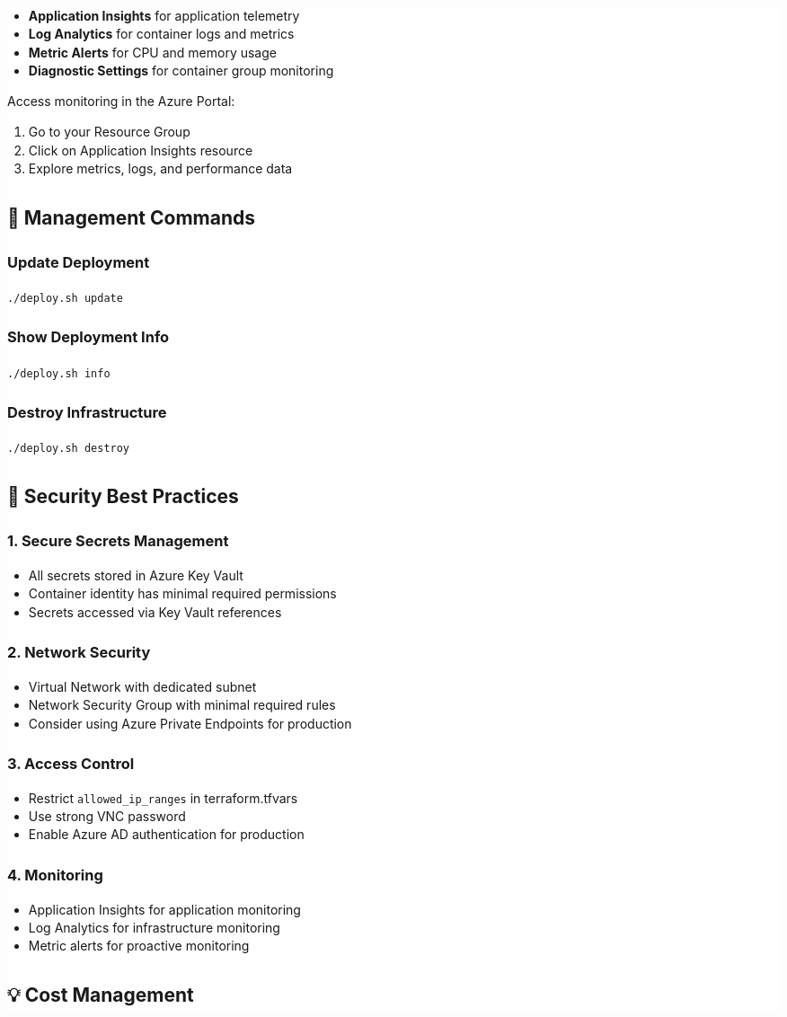 - **Application Insights** for application telemetry
- **Log Analytics** for container logs and metrics
- **Metric Alerts** for CPU and memory usage
- **Diagnostic Settings** for container group monitoring

Access monitoring in the Azure Portal:
1. Go to your Resource Group
2. Click on Application Insights resource
3. Explore metrics, logs, and performance data

## 🔄 Management Commands

### Update Deployment
```bash
./deploy.sh update
```

### Show Deployment Info
```bash
./deploy.sh info
```

### Destroy Infrastructure
```bash
./deploy.sh destroy
```

## 🔐 Security Best Practices

### 1. Secure Secrets Management
- All secrets stored in Azure Key Vault
- Container identity has minimal required permissions
- Secrets accessed via Key Vault references

### 2. Network Security
- Virtual Network with dedicated subnet
- Network Security Group with minimal required rules
- Consider using Azure Private Endpoints for production

### 3. Access Control
- Restrict `allowed_ip_ranges` in terraform.tfvars
- Use strong VNC password
- Enable Azure AD authentication for production

### 4. Monitoring
- Application Insights for application monitoring
- Log Analytics for infrastructure monitoring
- Metric alerts for proactive monitoring

## 💡 Cost Management
